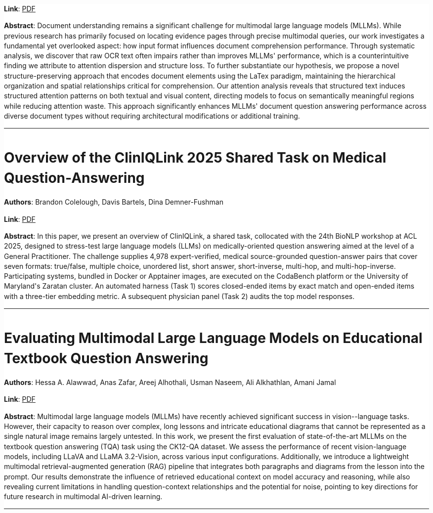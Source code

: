 **Link**: [PDF](https://arxiv.org/pdf/2506.21600)  

**Abstract**: Document understanding remains a significant challenge for multimodal large language models (MLLMs). While previous research has primarily focused on locating evidence pages through precise multimodal queries, our work investigates a fundamental yet overlooked aspect: how input format influences document comprehension performance. Through systematic analysis, we discover that raw OCR text often impairs rather than improves MLLMs' performance, which is a counterintuitive finding we attribute to attention dispersion and structure loss. To further substantiate our hypothesis, we propose a novel structure-preserving approach that encodes document elements using the LaTex paradigm, maintaining the hierarchical organization and spatial relationships critical for comprehension. Our attention analysis reveals that structured text induces structured attention patterns on both textual and visual content, directing models to focus on semantically meaningful regions while reducing attention waste. This approach significantly enhances MLLMs' document question answering performance across diverse document types without requiring architectural modifications or additional training. 

---
# Overview of the ClinIQLink 2025 Shared Task on Medical Question-Answering 

**Authors**: Brandon Colelough, Davis Bartels, Dina Demner-Fushman  

**Link**: [PDF](https://arxiv.org/pdf/2506.21597)  

**Abstract**: In this paper, we present an overview of ClinIQLink, a shared task, collocated with the 24th BioNLP workshop at ACL 2025, designed to stress-test large language models (LLMs) on medically-oriented question answering aimed at the level of a General Practitioner. The challenge supplies 4,978 expert-verified, medical source-grounded question-answer pairs that cover seven formats: true/false, multiple choice, unordered list, short answer, short-inverse, multi-hop, and multi-hop-inverse. Participating systems, bundled in Docker or Apptainer images, are executed on the CodaBench platform or the University of Maryland's Zaratan cluster. An automated harness (Task 1) scores closed-ended items by exact match and open-ended items with a three-tier embedding metric. A subsequent physician panel (Task 2) audits the top model responses. 

---
# Evaluating Multimodal Large Language Models on Educational Textbook Question Answering 

**Authors**: Hessa A. Alawwad, Anas Zafar, Areej Alhothali, Usman Naseem, Ali Alkhathlan, Amani Jamal  

**Link**: [PDF](https://arxiv.org/pdf/2506.21596)  

**Abstract**: Multimodal large language models (MLLMs) have recently achieved significant success in vision--language tasks. However, their capacity to reason over complex, long lessons and intricate educational diagrams that cannot be represented as a single natural image remains largely untested. In this work, we present the first evaluation of state-of-the-art MLLMs on the textbook question answering (TQA) task using the CK12-QA dataset. We assess the performance of recent vision-language models, including LLaVA and LLaMA 3.2-Vision, across various input configurations. Additionally, we introduce a lightweight multimodal retrieval-augmented generation (RAG) pipeline that integrates both paragraphs and diagrams from the lesson into the prompt. Our results demonstrate the influence of retrieved educational context on model accuracy and reasoning, while also revealing current limitations in handling question-context relationships and the potential for noise, pointing to key directions for future research in multimodal AI-driven learning. 

---